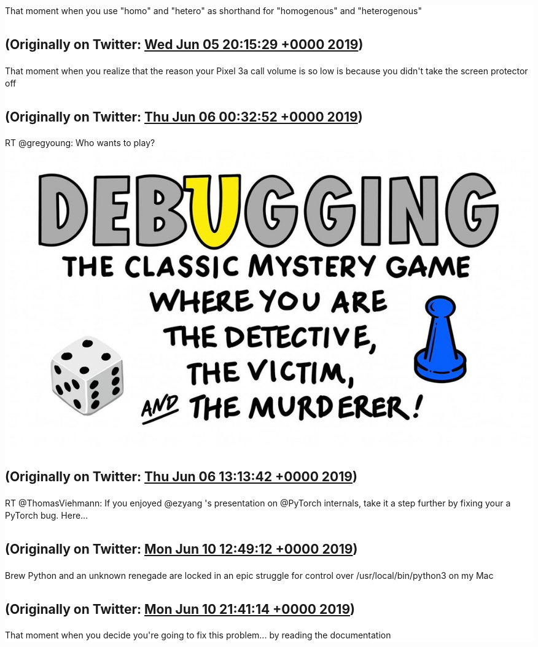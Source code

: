 That moment when you use "homo" and "hetero" as shorthand for "homogenous" and "heterogenous"

(Originally on Twitter: [Wed Jun 05 20:15:29 +0000 2019](https://twitter.com/ezyang/status/1136365946841513984))
----
That moment when you realize that the reason your Pixel 3a call volume is so low is because you didn't take the screen protector off

(Originally on Twitter: [Thu Jun 06 00:32:52 +0000 2019](https://twitter.com/ezyang/status/1136430722871414784))
----
RT @gregyoung: Who wants to play? ![](media/1136622189627809793-D8RwpR5XYAAxm79.jpg)

(Originally on Twitter: [Thu Jun 06 13:13:42 +0000 2019](https://twitter.com/ezyang/status/1136622189627809793))
----
RT @ThomasViehmann: If you enjoyed @ezyang 's presentation on @PyTorch internals, take it a step further by fixing your a PyTorch bug. Here…

(Originally on Twitter: [Mon Jun 10 12:49:12 +0000 2019](https://twitter.com/ezyang/status/1138065578244149248))
----
Brew Python and an unknown renegade are locked in an epic struggle for control over /usr/local/bin/python3 on my Mac

(Originally on Twitter: [Mon Jun 10 21:41:14 +0000 2019](https://twitter.com/ezyang/status/1138199466551517187))
----
That moment when you decide you're going to fix this problem... by reading the documentation
